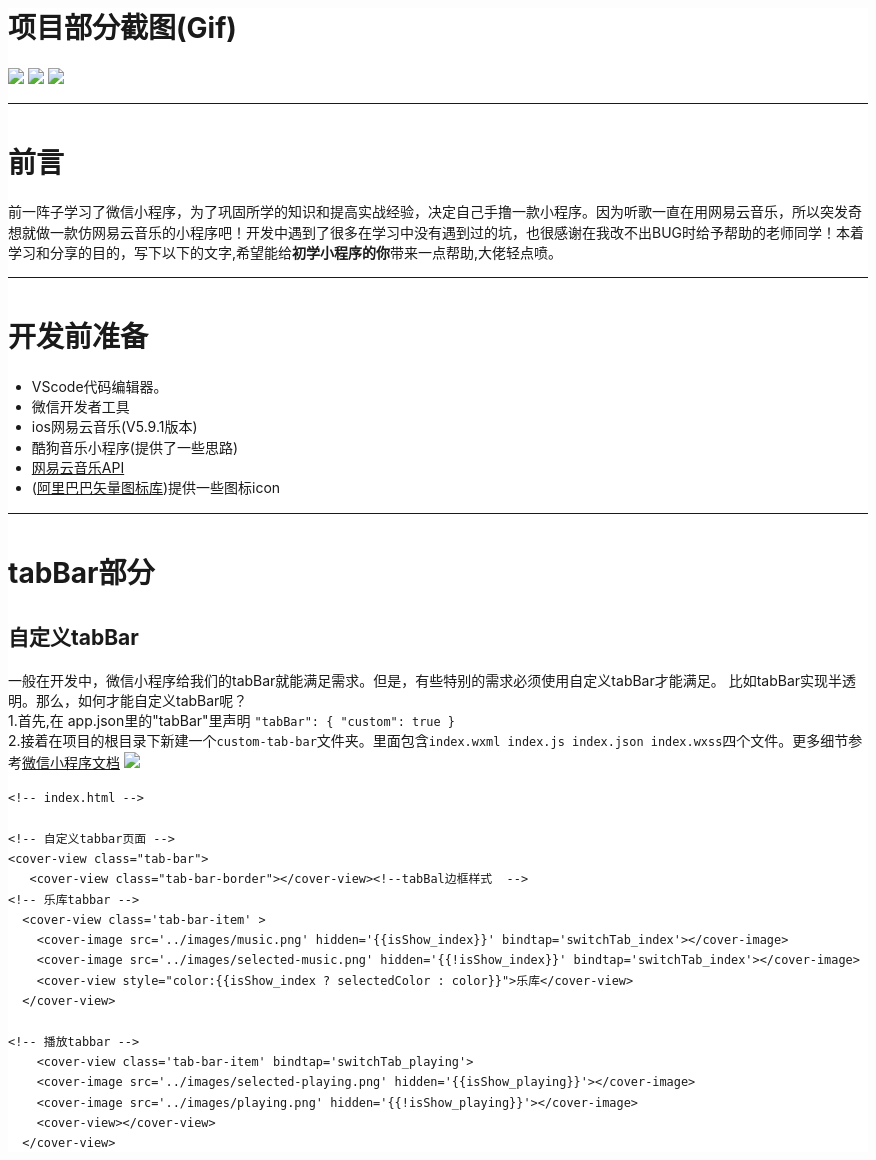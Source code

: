 

# 项目部分截图(Gif)

![](https://user-gold-cdn.xitu.io/2019/6/24/16b89bbee707dd70?w=405&h=692&f=gif&s=3289476)
![](https://user-gold-cdn.xitu.io/2019/6/24/16b89f9bc0492380?w=405&h=692&f=gif&s=3465695)
![](https://user-gold-cdn.xitu.io/2019/6/24/16b89c4f8e1eccb5?w=405&h=692&f=gif&s=4980551)
***
# 前言
前一阵子学习了微信小程序，为了巩固所学的知识和提高实战经验，决定自己手撸一款小程序。因为听歌一直在用网易云音乐，所以突发奇想就做一款仿网易云音乐的小程序吧！开发中遇到了很多在学习中没有遇到过的坑，也很感谢在我改不出BUG时给予帮助的老师同学！本着学习和分享的目的，写下以下的文字,希望能给**初学小程序的你**带来一点帮助,大佬轻点喷。
***
# 开发前准备
* VScode代码编辑器。
* 微信开发者工具
* ios网易云音乐(V5.9.1版本)
* 酷狗音乐小程序(提供了一些思路)
* [网易云音乐API]([http://musicapi.leanapp.cn/)
* ([阿里巴巴矢量图标库](https://www.iconfont.cn))提供一些图标icon
***
# tabBar部分

## **自定义tabBar**

一般在开发中，微信小程序给我们的tabBar就能满足需求。但是，有些特别的需求必须使用自定义tabBar才能满足。
比如tabBar实现半透明。那么，如何才能自定义tabBar呢？    
    1.首先,在 app.json里的"tabBar"里声明
    `"tabBar": {
    "custom": true
    }`  
    2.接着在项目的根目录下新建一个`custom-tab-bar`文件夹。里面包含`index.wxml index.js index.json index.wxss`四个文件。更多细节参考[微信小程序文档](https://developers.weixin.qq.com/miniprogram/dev/framework/ability/custom-tabbar.html)
![](https://user-gold-cdn.xitu.io/2019/6/25/16b8a44df06fca6e?w=511&h=229&f=png&s=66834)
```
<!-- index.html -->

<!-- 自定义tabbar页面 -->
<cover-view class="tab-bar">
   <cover-view class="tab-bar-border"></cover-view><!--tabBal边框样式  -->
<!-- 乐库tabbar -->
  <cover-view class='tab-bar-item' >
    <cover-image src='../images/music.png' hidden='{{isShow_index}}' bindtap='switchTab_index'></cover-image>
    <cover-image src='../images/selected-music.png' hidden='{{!isShow_index}}' bindtap='switchTab_index'></cover-image>
    <cover-view style="color:{{isShow_index ? selectedColor : color}}">乐库</cover-view>
  </cover-view>

<!-- 播放tabbar -->
    <cover-view class='tab-bar-item' bindtap='switchTab_playing'>
    <cover-image src='../images/selected-playing.png' hidden='{{isShow_playing}}'></cover-image>
    <cover-image src='../images/playing.png' hidden='{{!isShow_playing}}'></cover-image>
    <cover-view></cover-view>
  </cover-view>

```